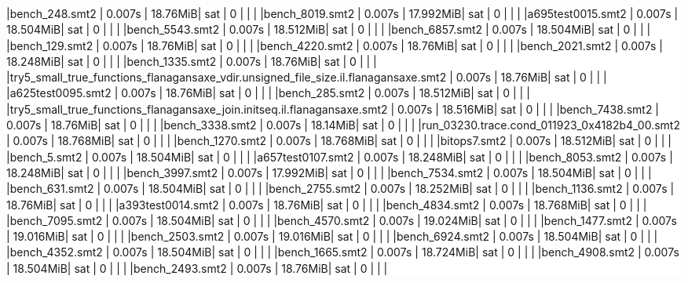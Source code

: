 |bench_248.smt2                                               |    0.007s | 18.76MiB| sat | 0 |  |  |
|bench_8019.smt2                                              |    0.007s | 17.992MiB| sat | 0 |  |  |
|a695test0015.smt2                                            |    0.007s | 18.504MiB| sat | 0 |  |  |
|bench_5543.smt2                                              |    0.007s | 18.512MiB| sat | 0 |  |  |
|bench_6857.smt2                                              |    0.007s | 18.504MiB| sat | 0 |  |  |
|bench_129.smt2                                               |    0.007s | 18.76MiB| sat | 0 |  |  |
|bench_4220.smt2                                              |    0.007s | 18.76MiB| sat | 0 |  |  |
|bench_2021.smt2                                              |    0.007s | 18.248MiB| sat | 0 |  |  |
|bench_1335.smt2                                              |    0.007s | 18.76MiB| sat | 0 |  |  |
|try5_small_true_functions_flanagansaxe_vdir.unsigned_file_size.il.flanagansaxe.smt2 |    0.007s | 18.76MiB| sat | 0 |  |  |
|a625test0095.smt2                                            |    0.007s | 18.76MiB| sat | 0 |  |  |
|bench_285.smt2                                               |    0.007s | 18.512MiB| sat | 0 |  |  |
|try5_small_true_functions_flanagansaxe_join.initseq.il.flanagansaxe.smt2 |    0.007s | 18.516MiB| sat | 0 |  |  |
|bench_7438.smt2                                              |    0.007s | 18.76MiB| sat | 0 |  |  |
|bench_3338.smt2                                              |    0.007s | 18.14MiB| sat | 0 |  |  |
|run_03230.trace.cond_011923_0x4182b4_00.smt2                 |    0.007s | 18.768MiB| sat | 0 |  |  |
|bench_1270.smt2                                              |    0.007s | 18.768MiB| sat | 0 |  |  |
|bitops7.smt2                                                 |    0.007s | 18.512MiB| sat | 0 |  |  |
|bench_5.smt2                                                 |    0.007s | 18.504MiB| sat | 0 |  |  |
|a657test0107.smt2                                            |    0.007s | 18.248MiB| sat | 0 |  |  |
|bench_8053.smt2                                              |    0.007s | 18.248MiB| sat | 0 |  |  |
|bench_3997.smt2                                              |    0.007s | 17.992MiB| sat | 0 |  |  |
|bench_7534.smt2                                              |    0.007s | 18.504MiB| sat | 0 |  |  |
|bench_631.smt2                                               |    0.007s | 18.504MiB| sat | 0 |  |  |
|bench_2755.smt2                                              |    0.007s | 18.252MiB| sat | 0 |  |  |
|bench_1136.smt2                                              |    0.007s | 18.76MiB| sat | 0 |  |  |
|a393test0014.smt2                                            |    0.007s | 18.76MiB| sat | 0 |  |  |
|bench_4834.smt2                                              |    0.007s | 18.768MiB| sat | 0 |  |  |
|bench_7095.smt2                                              |    0.007s | 18.504MiB| sat | 0 |  |  |
|bench_4570.smt2                                              |    0.007s | 19.024MiB| sat | 0 |  |  |
|bench_1477.smt2                                              |    0.007s | 19.016MiB| sat | 0 |  |  |
|bench_2503.smt2                                              |    0.007s | 19.016MiB| sat | 0 |  |  |
|bench_6924.smt2                                              |    0.007s | 18.504MiB| sat | 0 |  |  |
|bench_4352.smt2                                              |    0.007s | 18.504MiB| sat | 0 |  |  |
|bench_1665.smt2                                              |    0.007s | 18.724MiB| sat | 0 |  |  |
|bench_4908.smt2                                              |    0.007s | 18.504MiB| sat | 0 |  |  |
|bench_2493.smt2                                              |    0.007s | 18.76MiB| sat | 0 |  |  |